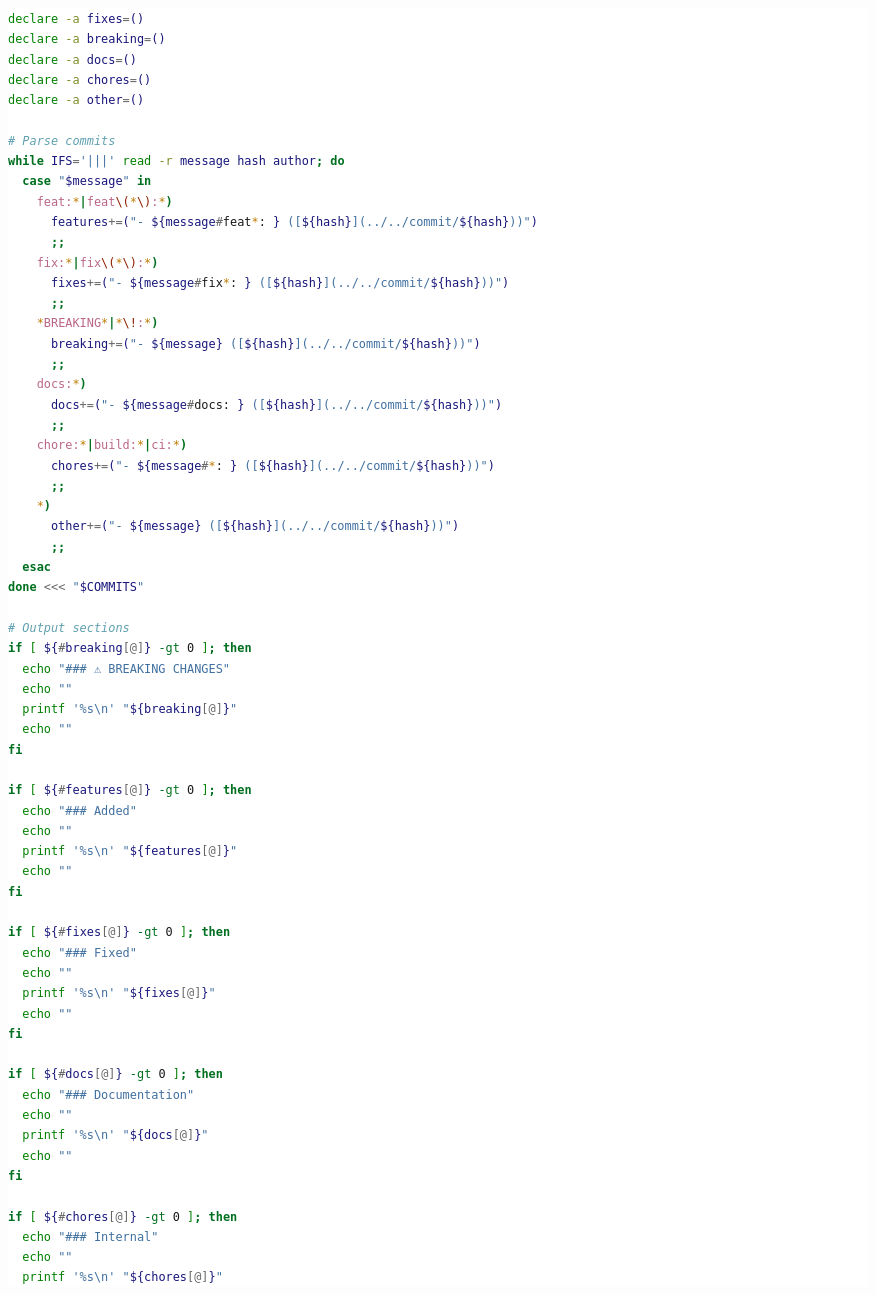 ```bash
declare -a fixes=()
declare -a breaking=()
declare -a docs=()
declare -a chores=()
declare -a other=()

# Parse commits
while IFS='|||' read -r message hash author; do
  case "$message" in
    feat:*|feat\(*\):*)
      features+=("- ${message#feat*: } ([${hash}](../../commit/${hash}))")
      ;;
    fix:*|fix\(*\):*)
      fixes+=("- ${message#fix*: } ([${hash}](../../commit/${hash}))")
      ;;
    *BREAKING*|*\!:*)
      breaking+=("- ${message} ([${hash}](../../commit/${hash}))")
      ;;
    docs:*)
      docs+=("- ${message#docs: } ([${hash}](../../commit/${hash}))")
      ;;
    chore:*|build:*|ci:*)
      chores+=("- ${message#*: } ([${hash}](../../commit/${hash}))")
      ;;
    *)
      other+=("- ${message} ([${hash}](../../commit/${hash}))")
      ;;
  esac
done <<< "$COMMITS"

# Output sections
if [ ${#breaking[@]} -gt 0 ]; then
  echo "### ⚠️ BREAKING CHANGES"
  echo ""
  printf '%s\n' "${breaking[@]}"
  echo ""
fi

if [ ${#features[@]} -gt 0 ]; then
  echo "### Added"
  echo ""
  printf '%s\n' "${features[@]}"
  echo ""
fi

if [ ${#fixes[@]} -gt 0 ]; then
  echo "### Fixed"
  echo ""
  printf '%s\n' "${fixes[@]}"
  echo ""
fi

if [ ${#docs[@]} -gt 0 ]; then
  echo "### Documentation"
  echo ""
  printf '%s\n' "${docs[@]}"
  echo ""
fi

if [ ${#chores[@]} -gt 0 ]; then
  echo "### Internal"
  echo ""
  printf '%s\n' "${chores[@]}"
```

[Unreleased]: https://github.com/user/repo/compare/v1.5.0...HEAD
[1.5.0]: https://github.com/user/repo/compare/v1.4.2...v1.5.0
[1.4.2]: https://github.com/user/repo/compare/v1.4.1...v1.4.2
[1.4.1]: https://github.com/user/repo/compare/v1.4.0...v1.4.1
[1.4.0]: https://github.com/user/repo/releases/tag/v1.4.0